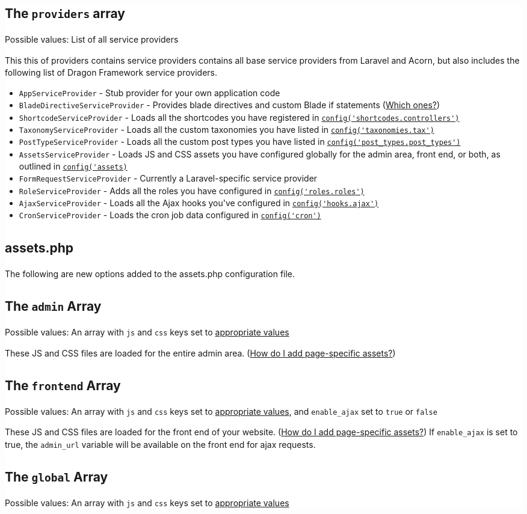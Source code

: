 The `providers` array
-----------------------

Possible values: List of all service providers

This this of providers contains service providers contains all base service providers from Laravel and Acorn, but also includes the following list of Dragon Framework service providers.

- `AppServiceProvider` - Stub provider for your own application code
- `BladeDirectiveServiceProvider` - Provides blade directives and custom Blade if statements ([Which ones?](../blade-directives))
- `ShortcodeServiceProvider` - Loads all the shortcodes you have registered in [`config('shortcodes.controllers')`](#shortcodesphp)
- `TaxonomyServiceProvider` - Loads all the custom taxonomies you have listed in [`config('taxonomies.tax')`](#taxonomiesphp)
- `PostTypeServiceProvider` - Loads all the custom post types you have listed in [`config('post_types.post_types')`](#the-post_types-array)
- `AssetsServiceProvider` - Loads JS and CSS assets you have configured globally for the admin area, front end, or both, as outlined in [`config('assets)`](#assetsphp)
- `FormRequestServiceProvider` - Currently a Laravel-specific service provider
- `RoleServiceProvider` - Adds all the roles you have configured in [`config('roles.roles')`](#rolesphp)
- `AjaxServiceProvider` - Loads all the Ajax hooks you've configured in [`config('hooks.ajax')`](#the-ajax-array)
- `CronServiceProvider` - Loads the cron job data configured in [`config('cron')`](#cronphp)

## assets.php

The following are new options added to the assets.php configuration file.

The `admin` Array
------------------

Possible values: An array with `js` and `css` keys set to [appropriate values](#values-for-js-and-css)

These JS and CSS files are loaded for the entire admin area. ([How do I add page-specific assets?](../../how-to-articles/configuring-admin-menus#page-specific-assets))

The `frontend` Array
------------------

Possible values: An array with `js` and `css` keys set to [appropriate values](#values-for-js-and-css), and `enable_ajax` set to `true` or `false`

These JS and CSS files are loaded for the front end of your website. ([How do I add page-specific assets?](../../how-to-articles/configuring-admin-menus#page-specific-assets)) If `enable_ajax` is set to true, the `admin_url` variable will be available on the front end for ajax requests.

The `global` Array
------------------

Possible values: An array with `js` and `css` keys set to [appropriate values](#values-for-js-and-css)
